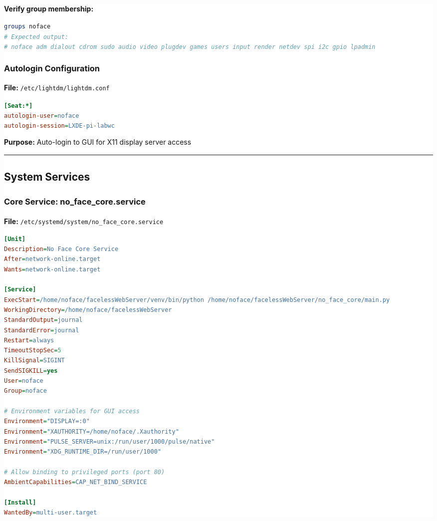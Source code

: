 **Verify group membership:**
```bash
groups noface
# Expected output:
# noface adm dialout cdrom sudo audio video plugdev games users input render netdev spi i2c gpio lpadmin
```

### Autologin Configuration

**File:** `/etc/lightdm/lightdm.conf`
```ini
[Seat:*]
autologin-user=noface
autologin-session=LXDE-pi-labwc
```

**Purpose:** Auto-login to GUI for X11 display server access

---

## System Services

### Core Service: no_face_core.service

**File:** `/etc/systemd/system/no_face_core.service`
```ini
[Unit]
Description=No Face Core Service
After=network-online.target
Wants=network-online.target

[Service]
ExecStart=/home/noface/facelessWebServer/venv/bin/python /home/noface/facelessWebServer/no_face_core/main.py
WorkingDirectory=/home/noface/facelessWebServer
StandardOutput=journal
StandardError=journal
Restart=always
TimeoutStopSec=5
KillSignal=SIGINT
SendSIGKILL=yes
User=noface
Group=noface

# Environment variables for GUI access
Environment="DISPLAY=:0"
Environment="XAUTHORITY=/home/noface/.Xauthority"
Environment="PULSE_SERVER=unix:/run/user/1000/pulse/native"
Environment="XDG_RUNTIME_DIR=/run/user/1000"

# Allow binding to privileged ports (port 80)
AmbientCapabilities=CAP_NET_BIND_SERVICE

[Install]
WantedBy=multi-user.target
```
